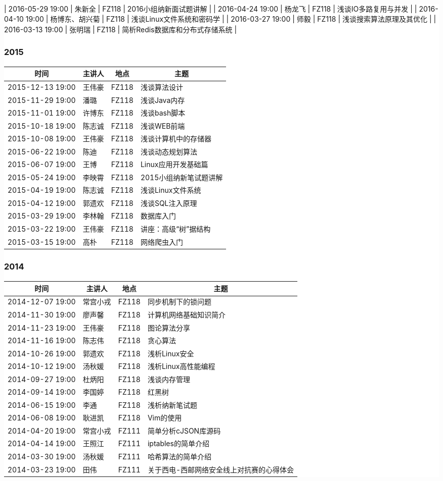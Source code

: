| 2016-05-29 19:00 | 朱新全         | FZ118 | 2016小组纳新面试题讲解          |
| 2016-04-24 19:00 | 杨龙飞         | FZ118 | 浅谈IO多路复用与并发            |
| 2016-04-10 19:00 | 杨博东、胡兴菊 | FZ118 | 浅谈Linux文件系统和密码学       |
| 2016-03-27 19:00 | 师毅           | FZ118 | 浅谈搜索算法原理及其优化        |
| 2016-03-13 19:00 | 张明瑞         | FZ118 | 简析Redis数据库和分布式存储系统 |

### 2015

| 时间             | 主讲人 | 地点  | 主题                   |
| ---------------- | ------ | ----- | ---------------------- |
| 2015-12-13 19:00 | 王伟豪 | FZ118 | 浅谈算法设计           |
| 2015-11-29 19:00 | 潘璐   | FZ118 | 浅谈Java内存           |
| 2015-11-01 19:00 | 许博东 | FZ118 | 浅谈bash脚本           |
| 2015-10-18 19:00 | 陈志诚 | FZ118 | 浅谈WEB前端            |
| 2015-10-08 19:00 | 王伟豪 | FZ118 | 浅谈计算机中的存储器   |
| 2015-06-22 19:00 | 陈迪   | FZ118 | 浅谈动态规划算法       |
| 2015-06-07 19:00 | 王博   | FZ118 | Linux应用开发基础篇    |
| 2015-05-24 19:00 | 李映霄 | FZ118 | 2015小组纳新笔试题讲解 |
| 2015-04-19 19:00 | 陈志诚 | FZ118 | 浅谈Linux文件系统      |
| 2015-04-12 19:00 | 郭遗欢 | FZ118 | 浅谈SQL注入原理        |
| 2015-03-29 19:00 | 李林翰 | FZ118 | 数据库入门             |
| 2015-03-22 19:00 | 王伟豪 | FZ118 | 讲座：高级“树”据结构   |
| 2015-03-15 19:00 | 高朴   | FZ118 | 网络爬虫入门           |

### 2014

| 时间             | 主讲人   | 地点  | 主题                                      |
| ---------------- | -------- | ----- | ----------------------------------------- |
| 2014-12-07 19:00 | 常宫小戎 | FZ118 | 同步机制下的锁问题                        |
| 2014-11-30 19:00 | 廖声馨   | FZ118 | 计算机网络基础知识简介                    |
| 2014-11-23 19:00 | 王伟豪   | FZ118 | 图论算法分享                              |
| 2014-11-16 19:00 | 陈志伟   | FZ118 | 贪心算法                                  |
| 2014-10-26 19:00 | 郭遗欢   | FZ118 | 浅析Linux安全                             |
| 2014-10-12 19:00 | 汤秋媛   | FZ118 | 浅析Linux高性能编程                       |
| 2014-09-27 19:00 | 杜炳阳   | FZ118 | 浅谈内存管理                              |
| 2014-09-14 19:00 | 李国婷   | FZ118 | 红黑树                                    |
| 2014-06-15 19:00 | 李通     | FZ118 | 浅析纳新笔试题                            |
| 2014-06-08 19:00 | 耿进凯   | FZ118 | Vim的使用                                 |
| 2014-04-20 19:00 | 常宫小戎 | FZ111 | 简单分析cJSON库源码                       |
| 2014-04-14 19:00 | 王照江   | FZ111 | iptables的简单介绍                        |
| 2014-03-30 19:00 | 汤秋媛   | FZ111 | 哈希算法的简单介绍                        |
| 2014-03-23 19:00 | 田伟     | FZ111 | 关于西电-西邮网络安全线上对抗赛的心得体会 |